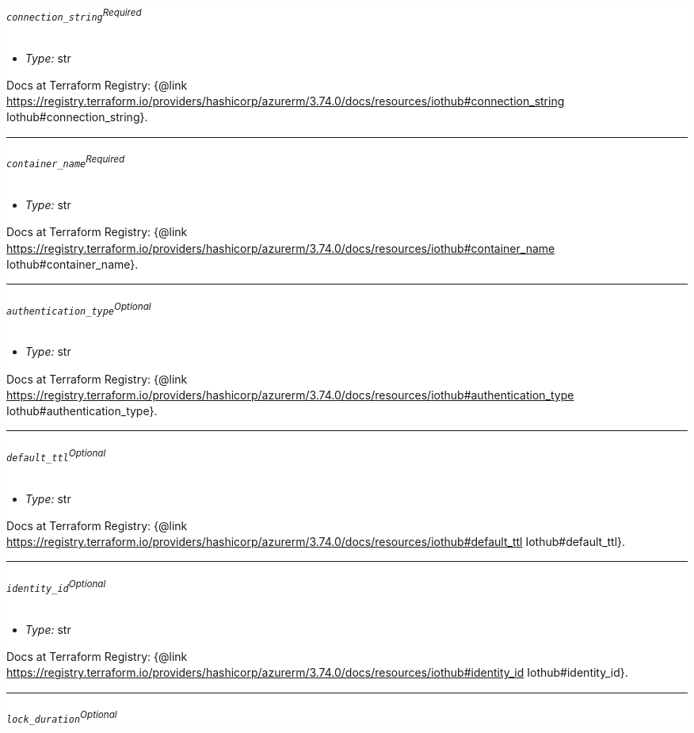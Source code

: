 ###### `connection_string`<sup>Required</sup> <a name="connection_string" id="@cdktf/provider-azurerm.iothub.Iothub.putFileUpload.parameter.connectionString"></a>

- *Type:* str

Docs at Terraform Registry: {@link https://registry.terraform.io/providers/hashicorp/azurerm/3.74.0/docs/resources/iothub#connection_string Iothub#connection_string}.

---

###### `container_name`<sup>Required</sup> <a name="container_name" id="@cdktf/provider-azurerm.iothub.Iothub.putFileUpload.parameter.containerName"></a>

- *Type:* str

Docs at Terraform Registry: {@link https://registry.terraform.io/providers/hashicorp/azurerm/3.74.0/docs/resources/iothub#container_name Iothub#container_name}.

---

###### `authentication_type`<sup>Optional</sup> <a name="authentication_type" id="@cdktf/provider-azurerm.iothub.Iothub.putFileUpload.parameter.authenticationType"></a>

- *Type:* str

Docs at Terraform Registry: {@link https://registry.terraform.io/providers/hashicorp/azurerm/3.74.0/docs/resources/iothub#authentication_type Iothub#authentication_type}.

---

###### `default_ttl`<sup>Optional</sup> <a name="default_ttl" id="@cdktf/provider-azurerm.iothub.Iothub.putFileUpload.parameter.defaultTtl"></a>

- *Type:* str

Docs at Terraform Registry: {@link https://registry.terraform.io/providers/hashicorp/azurerm/3.74.0/docs/resources/iothub#default_ttl Iothub#default_ttl}.

---

###### `identity_id`<sup>Optional</sup> <a name="identity_id" id="@cdktf/provider-azurerm.iothub.Iothub.putFileUpload.parameter.identityId"></a>

- *Type:* str

Docs at Terraform Registry: {@link https://registry.terraform.io/providers/hashicorp/azurerm/3.74.0/docs/resources/iothub#identity_id Iothub#identity_id}.

---

###### `lock_duration`<sup>Optional</sup> <a name="lock_duration" id="@cdktf/provider-azurerm.iothub.Iothub.putFileUpload.parameter.lockDuration"></a>
